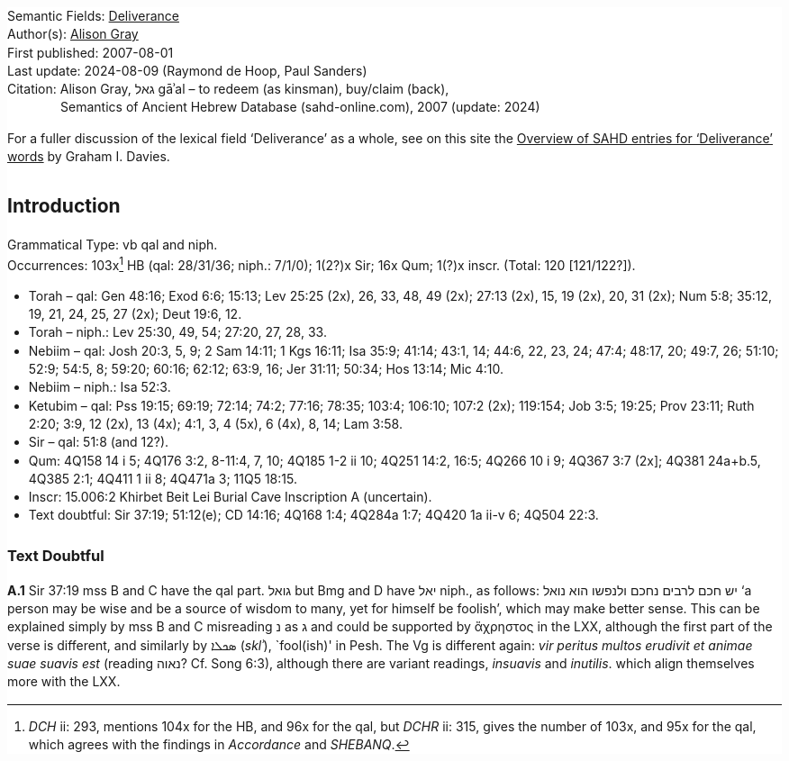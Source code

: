 Semantic Fields:
[Deliverance](../semantic_fields/deliverance.md)&nbsp;&nbsp;&nbsp;<br>Author(s):
[Alison Gray](../contributors/alison_gray.md)<br>
First published: 2007-08-01<br>Last update: 2024-08-09 (Raymond de Hoop, Paul Sanders) <br>Citation: Alison Gray, גאל gāʾal – to redeem (as kinsman), buy/claim (back), <br>                    &nbsp;&nbsp;&nbsp;&nbsp;&nbsp;&nbsp;&nbsp;&nbsp;&nbsp;&nbsp;&nbsp;&nbsp;&nbsp;&nbsp;                    Semantics of Ancient Hebrew Database (sahd-online.com), 2007 (update: 2024)


For a fuller discussion of the lexical field ‘Deliverance’ as a whole, see on this site the 
<a href="/sahd/miscellaneous/overview_deliverance/">Overview
of SAHD entries for ‘Deliverance’ words</a> by Graham I. Davies.


## Introduction

Grammatical Type: vb qal and niph.  
Occurrences: 103x[^1] HB (qal: 28/31/36; niph.: 7/1/0); 1(2?)x Sir; 16x Qum; 1(?)x inscr. (Total: 120 [121/122?]).

[^1]: <i>DCH</i> ii: 293, mentions 104x for the HB, and 96x for the qal, but <i>DCHR</i> ii: 315, gives the number of 103x, and 95x for the qal, which agrees with the findings in <i>Accordance</i> and <i>SHEBANQ</i>.

* Torah – qal: Gen 48:16; Exod 6:6; 15:13; Lev 25:25 (2x), 26, 33, 48, 49 (2x); 27:13 (2x), 15, 19 (2x), 20, 31 (2x); Num 5:8; 35:12, 19, 21, 24, 25, 27 (2x); Deut 19:6, 12.
* Torah – niph.: Lev 25:30, 49, 54; 27:20, 27, 28, 33.
* Nebiim – qal: Josh 20:3, 5, 9; 2 Sam 14:11; 1 Kgs 16:11; Isa 35:9; 41:14; 43:1, 14; 44:6, 22, 23, 24; 47:4; 48:17, 20; 49:7, 26; 51:10; 52:9; 54:5, 8; 59:20; 60:16; 62:12; 63:9, 16; Jer 31:11; 50:34; Hos 13:14; Mic 4:10.
* Nebiim – niph.: Isa 52:3.
* Ketubim – qal: Pss 19:15; 69:19; 72:14; 74:2; 77:16; 78:35; 103:4; 106:10; 107:2 (2x); 119:154; Job 3:5; 19:25; Prov 23:11; Ruth 2:20; 3:9, 12 (2x), 13 (4x); 4:1, 3, 4 (5x), 6 (4x), 8, 14; Lam 3:58.
* Sir – qal: 51:8 (and 12?).
* Qum: 4Q158 14 i 5; 4Q176 3:2, 8-11:4, 7, 10; 4Q185 1-2 ii 10; 4Q251 14:2, 16:5; 4Q266 10 i 9; 4Q367 3:7 (2x]; 4Q381 24a+b.5, 4Q385 2:1; 4Q411 1 ii 8; 4Q471a 3; 11Q5 18:15.
* Inscr: 15.006:2 Khirbet Beit Lei Burial Cave Inscription A (uncertain).
* Text doubtful: Sir 37:19; 51:12(e); CD 14:16; 4Q168 1:4; 
4Q284a 1:7; 
4Q420 1a ii-v 6;
4Q504 22:3.

### Text Doubtful

<b>A.1</b>  Sir 37:19 mss B and C have the qal part. גואל but Bmg and D have יאל
niph., as follows: 
<span dir="rtl" lang="he">יש חכם לרבים נחכם ולנפשו הוא נואל</span>
 ‘a person may be
wise and be a source of wisdom to many, yet for himself be foolish’,
which may make better sense. This can be explained simply by mss B and C
misreading נ as ג and could be supported by ἄχρηστος in the LXX,
although the first part of the verse is different, and similarly by 
ܣܟܠܐ
(<i>sklʾ</i>), `fool(ish)' in Pesh. The Vg is different again: <i>vir peritus multos
erudivit et animae suae suavis est</i> (reading נאוה? Cf. Song 6:3),
although there are variant readings, <i>insuavis</i> and <i>inutilis</i>. which
align themselves more with the LXX.


[^2]: Cf. Stamm 1971:385; Ringgren 1977, 351; <i>HALOT</i>, 169b.
[^3]: The three versions Aquila (αʹ), Symmachus (σʹ), and Theodotion (θʹ) are given according to Field<sup>I</sup> and Field<sup>II</sup>. Their testimony is indicated by their sigla (if applicable including a reference to LXX). In all the other cases the textual references are to the LXX.
[^4]: The English renderings of the Greek are based on <i>GELS</i>, <i>s.v.</i>; LEH<sup><small>3</small></sup>, <i>s.v.</i>
[^5]: The English renderings of the Syriac are based on Sokoloff, <i>SLB</i>, <i>s.v.</i>
[^6]: The English renderings of the Aramaic are based on Jastrow, <i>DTT</i>, <i>s.v.</i>; and checked against Sokoloff, <i>DJBA</i>, <i>s.v.</i> and Sokoloff, <i>DJPA</i>, <i>s.v.</i>
[^7]: Tg<sup><small>Frg</small></sup> is in Exod 15:13 acc. to mss Paris Bibliotheque nationale Hebr. 110, and Vatican Ebr. 440, Folios 198-227; in the other texts only acc. to the latter ms.
[^8]: The English renderings of the Latin are based on Lewis & Short, <i>LD</i>, <i>s.v.</i>
[^9]: Stamm 1971:386; Johnson 1953:70; Jepsen 1957:158.